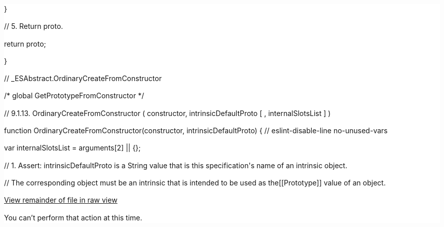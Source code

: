 }

// 5. Return proto.

return proto;

}

// \_ESAbstract.OrdinaryCreateFromConstructor

/\* global GetPrototypeFromConstructor \*/

// 9.1.13. OrdinaryCreateFromConstructor ( constructor, intrinsicDefaultProto \[ , internalSlotsList \] )

function OrdinaryCreateFromConstructor(constructor, intrinsicDefaultProto) { // eslint-disable-line no-unused-vars

var internalSlotsList \= arguments\[2\] || {};

// 1. Assert: intrinsicDefaultProto is a String value that is this specification's name of an intrinsic object.

// The corresponding object must be an intrinsic that is intended to be used as the\[\[Prototype\]\] value of an object.

[View remainder of file in raw view](https://github.com/algolia/instantsearch/raw/master/examples/js/e-commerce/polyfills.js)

You can’t perform that action at this time.